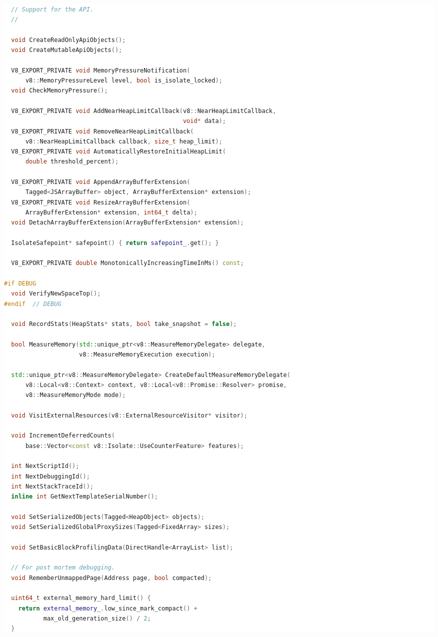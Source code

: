```cpp
  // Support for the API.
  //

  void CreateReadOnlyApiObjects();
  void CreateMutableApiObjects();

  V8_EXPORT_PRIVATE void MemoryPressureNotification(
      v8::MemoryPressureLevel level, bool is_isolate_locked);
  void CheckMemoryPressure();

  V8_EXPORT_PRIVATE void AddNearHeapLimitCallback(v8::NearHeapLimitCallback,
                                                  void* data);
  V8_EXPORT_PRIVATE void RemoveNearHeapLimitCallback(
      v8::NearHeapLimitCallback callback, size_t heap_limit);
  V8_EXPORT_PRIVATE void AutomaticallyRestoreInitialHeapLimit(
      double threshold_percent);

  V8_EXPORT_PRIVATE void AppendArrayBufferExtension(
      Tagged<JSArrayBuffer> object, ArrayBufferExtension* extension);
  V8_EXPORT_PRIVATE void ResizeArrayBufferExtension(
      ArrayBufferExtension* extension, int64_t delta);
  void DetachArrayBufferExtension(ArrayBufferExtension* extension);

  IsolateSafepoint* safepoint() { return safepoint_.get(); }

  V8_EXPORT_PRIVATE double MonotonicallyIncreasingTimeInMs() const;

#if DEBUG
  void VerifyNewSpaceTop();
#endif  // DEBUG

  void RecordStats(HeapStats* stats, bool take_snapshot = false);

  bool MeasureMemory(std::unique_ptr<v8::MeasureMemoryDelegate> delegate,
                     v8::MeasureMemoryExecution execution);

  std::unique_ptr<v8::MeasureMemoryDelegate> CreateDefaultMeasureMemoryDelegate(
      v8::Local<v8::Context> context, v8::Local<v8::Promise::Resolver> promise,
      v8::MeasureMemoryMode mode);

  void VisitExternalResources(v8::ExternalResourceVisitor* visitor);

  void IncrementDeferredCounts(
      base::Vector<const v8::Isolate::UseCounterFeature> features);

  int NextScriptId();
  int NextDebuggingId();
  int NextStackTraceId();
  inline int GetNextTemplateSerialNumber();

  void SetSerializedObjects(Tagged<HeapObject> objects);
  void SetSerializedGlobalProxySizes(Tagged<FixedArray> sizes);

  void SetBasicBlockProfilingData(DirectHandle<ArrayList> list);

  // For post mortem debugging.
  void RememberUnmappedPage(Address page, bool compacted);

  uint64_t external_memory_hard_limit() {
    return external_memory_.low_since_mark_compact() +
           max_old_generation_size() / 2;
  }

```